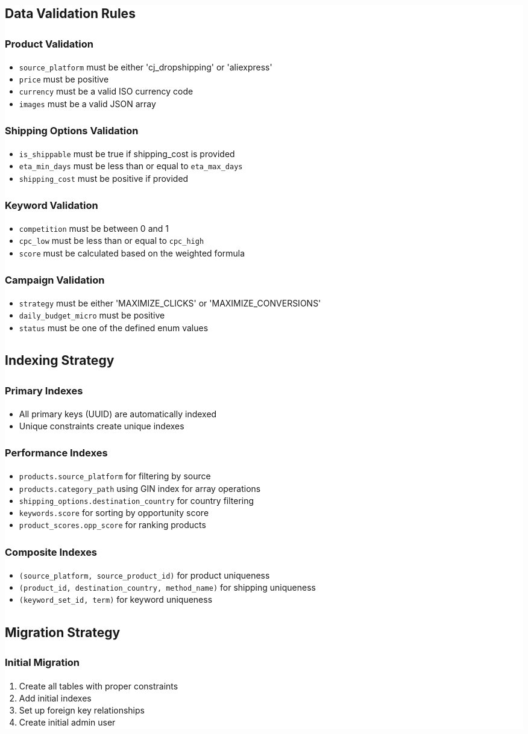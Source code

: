 ## Data Validation Rules

### Product Validation
- `source_platform` must be either 'cj_dropshipping' or 'aliexpress'
- `price` must be positive
- `currency` must be a valid ISO currency code
- `images` must be a valid JSON array

### Shipping Options Validation
- `is_shippable` must be true if shipping_cost is provided
- `eta_min_days` must be less than or equal to `eta_max_days`
- `shipping_cost` must be positive if provided

### Keyword Validation
- `competition` must be between 0 and 1
- `cpc_low` must be less than or equal to `cpc_high`
- `score` must be calculated based on the weighted formula

### Campaign Validation
- `strategy` must be either 'MAXIMIZE_CLICKS' or 'MAXIMIZE_CONVERSIONS'
- `daily_budget_micro` must be positive
- `status` must be one of the defined enum values

## Indexing Strategy

### Primary Indexes
- All primary keys (UUID) are automatically indexed
- Unique constraints create unique indexes

### Performance Indexes
- `products.source_platform` for filtering by source
- `products.category_path` using GIN index for array operations
- `shipping_options.destination_country` for country filtering
- `keywords.score` for sorting by opportunity score
- `product_scores.opp_score` for ranking products

### Composite Indexes
- `(source_platform, source_product_id)` for product uniqueness
- `(product_id, destination_country, method_name)` for shipping uniqueness
- `(keyword_set_id, term)` for keyword uniqueness

## Migration Strategy

### Initial Migration
1. Create all tables with proper constraints
2. Add initial indexes
3. Set up foreign key relationships
4. Create initial admin user
